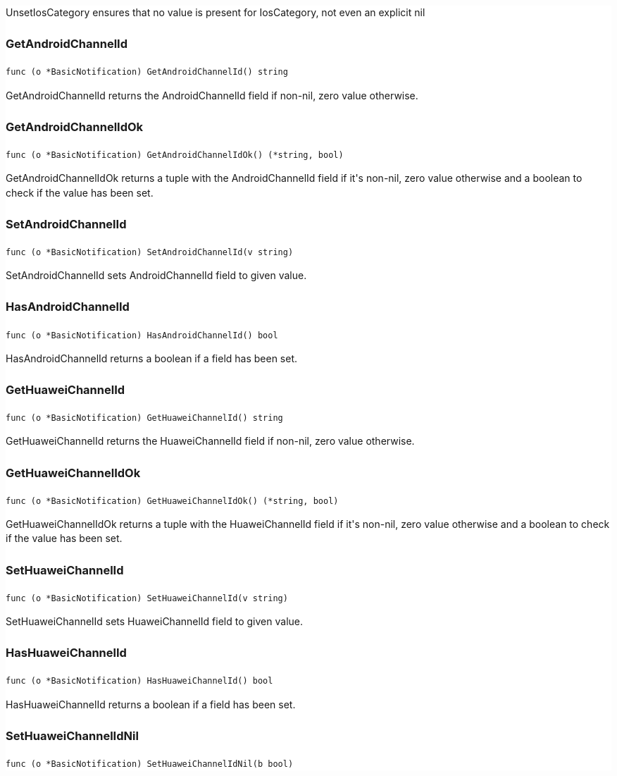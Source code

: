 UnsetIosCategory ensures that no value is present for IosCategory, not even an explicit nil
### GetAndroidChannelId

`func (o *BasicNotification) GetAndroidChannelId() string`

GetAndroidChannelId returns the AndroidChannelId field if non-nil, zero value otherwise.

### GetAndroidChannelIdOk

`func (o *BasicNotification) GetAndroidChannelIdOk() (*string, bool)`

GetAndroidChannelIdOk returns a tuple with the AndroidChannelId field if it's non-nil, zero value otherwise
and a boolean to check if the value has been set.

### SetAndroidChannelId

`func (o *BasicNotification) SetAndroidChannelId(v string)`

SetAndroidChannelId sets AndroidChannelId field to given value.

### HasAndroidChannelId

`func (o *BasicNotification) HasAndroidChannelId() bool`

HasAndroidChannelId returns a boolean if a field has been set.

### GetHuaweiChannelId

`func (o *BasicNotification) GetHuaweiChannelId() string`

GetHuaweiChannelId returns the HuaweiChannelId field if non-nil, zero value otherwise.

### GetHuaweiChannelIdOk

`func (o *BasicNotification) GetHuaweiChannelIdOk() (*string, bool)`

GetHuaweiChannelIdOk returns a tuple with the HuaweiChannelId field if it's non-nil, zero value otherwise
and a boolean to check if the value has been set.

### SetHuaweiChannelId

`func (o *BasicNotification) SetHuaweiChannelId(v string)`

SetHuaweiChannelId sets HuaweiChannelId field to given value.

### HasHuaweiChannelId

`func (o *BasicNotification) HasHuaweiChannelId() bool`

HasHuaweiChannelId returns a boolean if a field has been set.

### SetHuaweiChannelIdNil

`func (o *BasicNotification) SetHuaweiChannelIdNil(b bool)`
